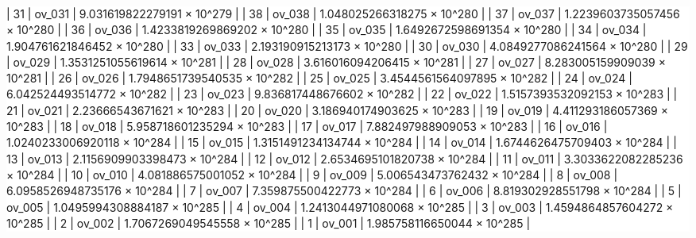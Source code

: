 | 31 | ov_031 | 9.031619822279191 × 10^279 |
| 38 | ov_038 | 1.048025266318275 × 10^280 |
| 37 | ov_037 | 1.2239603735057456 × 10^280 |
| 36 | ov_036 | 1.4233819269869202 × 10^280 |
| 35 | ov_035 | 1.6492672598691354 × 10^280 |
| 34 | ov_034 | 1.904761621846452 × 10^280 |
| 33 | ov_033 | 2.193190915213173 × 10^280 |
| 30 | ov_030 | 4.0849277086241564 × 10^280 |
| 29 | ov_029 | 1.3531251055619614 × 10^281 |
| 28 | ov_028 | 3.616016094206415 × 10^281 |
| 27 | ov_027 | 8.283005159909039 × 10^281 |
| 26 | ov_026 | 1.7948651739540535 × 10^282 |
| 25 | ov_025 | 3.4544561564097895 × 10^282 |
| 24 | ov_024 | 6.042524493514772 × 10^282 |
| 23 | ov_023 | 9.836817448676602 × 10^282 |
| 22 | ov_022 | 1.5157393532092153 × 10^283 |
| 21 | ov_021 | 2.23666543671621 × 10^283 |
| 20 | ov_020 | 3.186940174903625 × 10^283 |
| 19 | ov_019 | 4.411293186057369 × 10^283 |
| 18 | ov_018 | 5.958718601235294 × 10^283 |
| 17 | ov_017 | 7.882497988909053 × 10^283 |
| 16 | ov_016 | 1.0240233006920118 × 10^284 |
| 15 | ov_015 | 1.3151491234134744 × 10^284 |
| 14 | ov_014 | 1.6744626475709403 × 10^284 |
| 13 | ov_013 | 2.1156909903398473 × 10^284 |
| 12 | ov_012 | 2.6534695101820738 × 10^284 |
| 11 | ov_011 | 3.3033622082285236 × 10^284 |
| 10 | ov_010 | 4.081886575001052 × 10^284 |
| 9 | ov_009 | 5.006543473762432 × 10^284 |
| 8 | ov_008 | 6.0958526948735176 × 10^284 |
| 7 | ov_007 | 7.359875500422773 × 10^284 |
| 6 | ov_006 | 8.819302928551798 × 10^284 |
| 5 | ov_005 | 1.0495994308884187 × 10^285 |
| 4 | ov_004 | 1.2413044971080068 × 10^285 |
| 3 | ov_003 | 1.4594864857604272 × 10^285 |
| 2 | ov_002 | 1.7067269049545558 × 10^285 |
| 1 | ov_001 | 1.985758116650044 × 10^285 |

